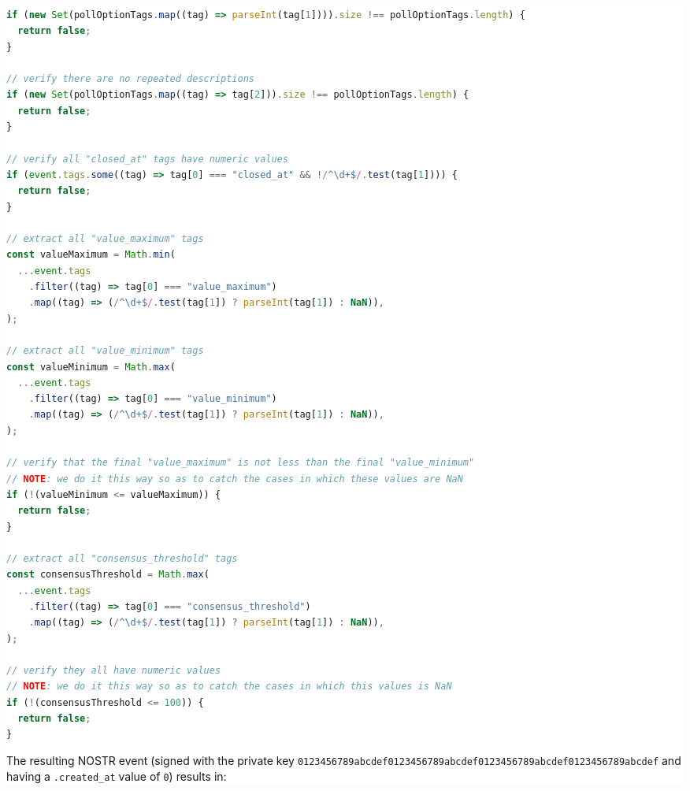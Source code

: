 ```javascript
if (new Set(pollOptionTags.map((tag) => parseInt(tag[1]))).size !== pollOptionTags.length) {
  return false;
}

// verify there are no repeated descriptions
if (new Set(pollOptionTags.map((tag) => tag[2])).size !== pollOptionTags.length) {
  return false;
}

// verify all "closed_at" tags have numeric values
if (event.tags.some((tag) => tag[0] === "closed_at" && !/^\d+$/.test(tag[1]))) {
  return false;
}

// extract all "value_maximum" tags
const valueMaximum = Math.min(
  ...event.tags
    .filter((tag) => tag[0] === "value_maximum")
    .map((tag) => (/^\d+$/.test(tag[1]) ? parseInt(tag[1]) : NaN)),
);

// extract all "value_minimum" tags
const valueMinimum = Math.max(
  ...event.tags
    .filter((tag) => tag[0] === "value_minimum")
    .map((tag) => (/^\d+$/.test(tag[1]) ? parseInt(tag[1]) : NaN)),
);

// verify that the final "value_maximum" is not less than the final "value_minimum"
// NOTE: we do it this way so as to catch the cases in which these values are NaN
if (!(valueMinimum <= valueMaximum)) {
  return false;
}

// extract all "consensus_threshold" tags
const consensusThreshold = Math.max(
  ...event.tags
    .filter((tag) => tag[0] === "consensus_threshold")
    .map((tag) => (/^\d+$/.test(tag[1]) ? parseInt(tag[1]) : NaN)),
);

// verify they all have numeric values
// NOTE: we do it this way so as to catch the cases in which this values is NaN
if (!(consensusThreshold <= 100)) {
  return false;
}
```

The resulting NOSTR event (signed with the private key `0123456789abcdef0123456789abcdef0123456789abcdef0123456789abcdef` and having a `.created_at` value of `0`) results in:
